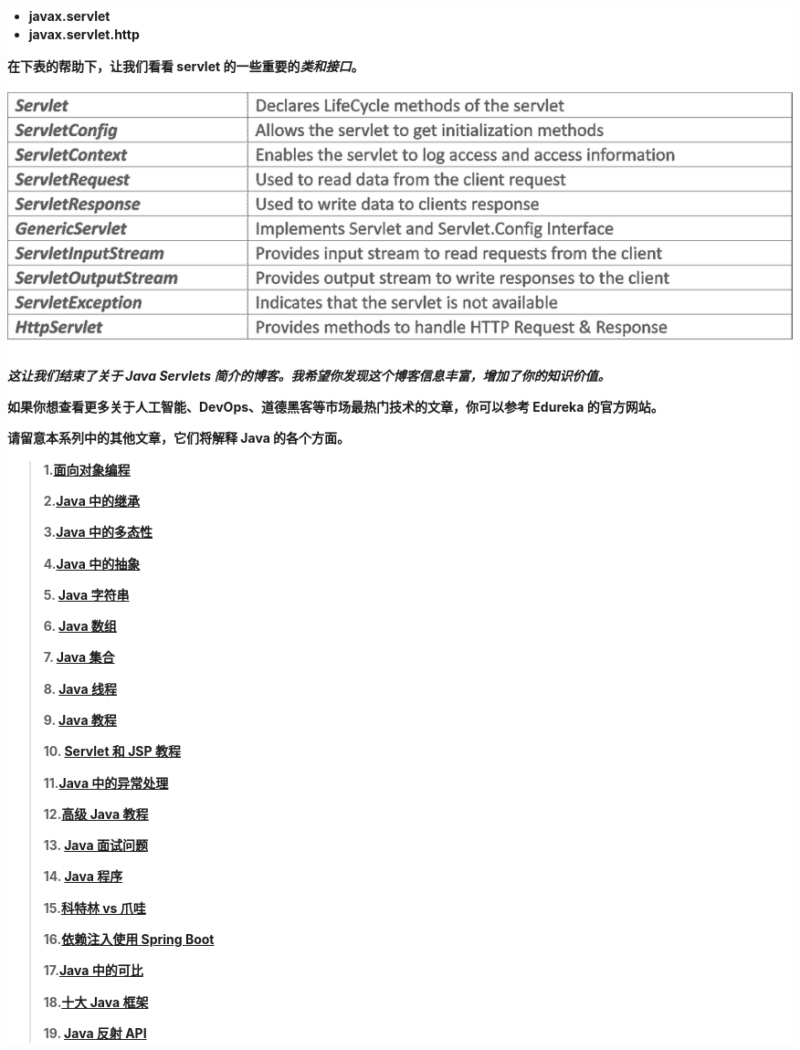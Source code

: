 *   ****javax.servlet****
*   ****javax.servlet.http****

**在下表的帮助下，让我们看看 servlet 的一些重要的*类和接口*。**

**![](img/827ad75172d3759e914f5c8acb4e870d.png)**

***这让我们结束了关于 Java Servlets 简介的博客。我希望你发现这个博客信息丰富，增加了你的知识价值。***

**如果你想查看更多关于人工智能、DevOps、道德黑客等市场最热门技术的文章，你可以参考 Edureka 的官方网站。**

**请留意本系列中的其他文章，它们将解释 Java 的各个方面。**

> **1.[面向对象编程](/edureka/object-oriented-programming-b29cfd50eca0)**
> 
> **2.[Java 中的继承](/edureka/inheritance-in-java-f638d3ed559e)**
> 
> **3.[Java 中的多态性](/edureka/polymorphism-in-java-9559e3641b9b)**
> 
> **4.[Java 中的抽象](/edureka/java-abstraction-d2d790c09037)**
> 
> **5. [Java 字符串](/edureka/java-string-68e5d0ca331f)**
> 
> **6. [Java 数组](/edureka/java-array-tutorial-50299ef85e5)**
> 
> **7. [Java 集合](/edureka/java-collections-6d50b013aef8)**
> 
> **8. [Java 线程](/edureka/java-thread-bfb08e4eb691)**
> 
> **9. [Java 教程](/edureka/java-tutorial-bbdd28a2acd7)**
> 
> **10. [Servlet 和 JSP 教程](/edureka/servlet-and-jsp-tutorial-ef2e2ab9ee2a)**
> 
> **11.[Java 中的异常处理](/edureka/java-exception-handling-7bd07435508c)**
> 
> **12.[高级 Java 教程](/edureka/advanced-java-tutorial-f6ebac5175ec)**
> 
> **13. [Java 面试问题](/edureka/java-interview-questions-1d59b9c53973)**
> 
> **14. [Java 程序](/edureka/java-programs-1e3220df2e76)**
> 
> **15.[科特林 vs 爪哇](/edureka/kotlin-vs-java-4f8653f38c04)**
> 
> **16.[依赖注入使用 Spring Boot](/edureka/what-is-dependency-injection-5006b53af782)**
> 
> **17.[Java 中的可比](/edureka/comparable-in-java-e9cfa7be7ff7)**
> 
> **18.[十大 Java 框架](/edureka/java-frameworks-5d52f3211f39)**
> 
> **19. [Java 反射 API](/edureka/java-reflection-api-d38f3f5513fc)**
> 